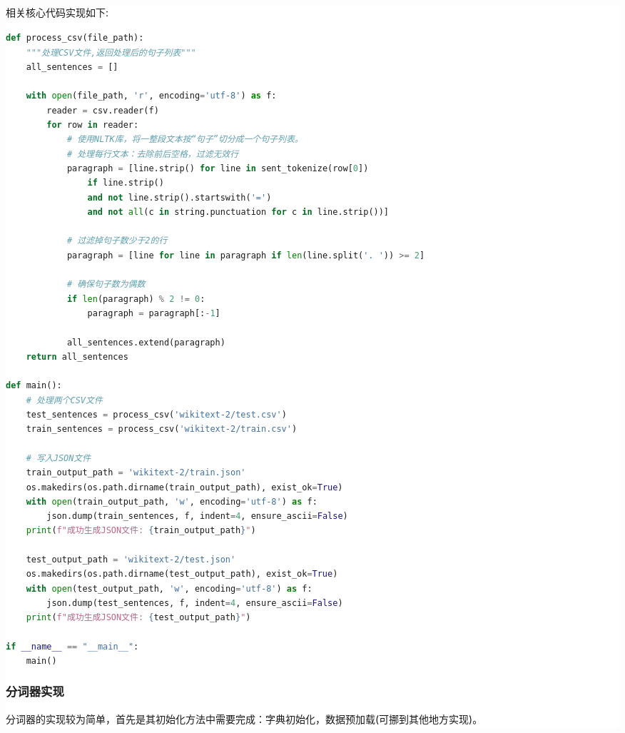 相关核心代码实现如下:

```python
def process_csv(file_path):
    """处理CSV文件,返回处理后的句子列表"""
    all_sentences = []
    
    with open(file_path, 'r', encoding='utf-8') as f:
        reader = csv.reader(f)
        for row in reader:
            # 使用NLTK库，将一整段文本按“句子”切分成一个句子列表。 
            # 处理每行文本：去除前后空格，过滤无效行
            paragraph = [line.strip() for line in sent_tokenize(row[0])
                if line.strip() 
                and not line.strip().startswith('=')
                and not all(c in string.punctuation for c in line.strip())]
            
            # 过滤掉句子数少于2的行
            paragraph = [line for line in paragraph if len(line.split('. ')) >= 2]
            
            # 确保句子数为偶数
            if len(paragraph) % 2 != 0:
                paragraph = paragraph[:-1]
            
            all_sentences.extend(paragraph)
    return all_sentences

def main():
    # 处理两个CSV文件
    test_sentences = process_csv('wikitext-2/test.csv')
    train_sentences = process_csv('wikitext-2/train.csv')

    # 写入JSON文件
    train_output_path = 'wikitext-2/train.json'
    os.makedirs(os.path.dirname(train_output_path), exist_ok=True)
    with open(train_output_path, 'w', encoding='utf-8') as f:
        json.dump(train_sentences, f, indent=4, ensure_ascii=False)
    print(f"成功生成JSON文件: {train_output_path}")

    test_output_path = 'wikitext-2/test.json'
    os.makedirs(os.path.dirname(test_output_path), exist_ok=True)
    with open(test_output_path, 'w', encoding='utf-8') as f:
        json.dump(test_sentences, f, indent=4, ensure_ascii=False)
    print(f"成功生成JSON文件: {test_output_path}")

if __name__ == "__main__":
    main()
```
### 分词器实现

分词器的实现较为简单，首先是其初始化方法中需要完成：字典初始化，数据预加载(可挪到其他地方实现)。
